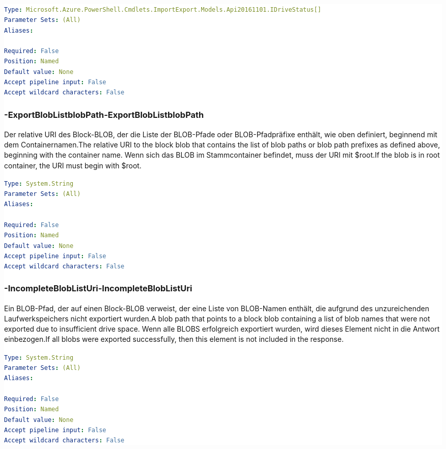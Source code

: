 ```yaml
Type: Microsoft.Azure.PowerShell.Cmdlets.ImportExport.Models.Api20161101.IDriveStatus[]
Parameter Sets: (All)
Aliases:

Required: False
Position: Named
Default value: None
Accept pipeline input: False
Accept wildcard characters: False
```

### <span data-ttu-id="dd06d-140">-ExportBlobListblobPath</span><span class="sxs-lookup"><span data-stu-id="dd06d-140">-ExportBlobListblobPath</span></span>
<span data-ttu-id="dd06d-141">Der relative URI des Block-BLOB, der die Liste der BLOB-Pfade oder BLOB-Pfadpräfixe enthält, wie oben definiert, beginnend mit dem Containernamen.</span><span class="sxs-lookup"><span data-stu-id="dd06d-141">The relative URI to the block blob that contains the list of blob paths or blob path prefixes as defined above, beginning with the container name.</span></span>
<span data-ttu-id="dd06d-142">Wenn sich das BLOB im Stammcontainer befindet, muss der URI mit $root.</span><span class="sxs-lookup"><span data-stu-id="dd06d-142">If the blob is in root container, the URI must begin with $root.</span></span>

```yaml
Type: System.String
Parameter Sets: (All)
Aliases:

Required: False
Position: Named
Default value: None
Accept pipeline input: False
Accept wildcard characters: False
```

### <span data-ttu-id="dd06d-143">-IncompleteBlobListUri</span><span class="sxs-lookup"><span data-stu-id="dd06d-143">-IncompleteBlobListUri</span></span>
<span data-ttu-id="dd06d-144">Ein BLOB-Pfad, der auf einen Block-BLOB verweist, der eine Liste von BLOB-Namen enthält, die aufgrund des unzureichenden Laufwerkspeichers nicht exportiert wurden.</span><span class="sxs-lookup"><span data-stu-id="dd06d-144">A blob path that points to a block blob containing a list of blob names that were not exported due to insufficient drive space.</span></span>
<span data-ttu-id="dd06d-145">Wenn alle BLOBS erfolgreich exportiert wurden, wird dieses Element nicht in die Antwort einbezogen.</span><span class="sxs-lookup"><span data-stu-id="dd06d-145">If all blobs were exported successfully, then this element is not included in the response.</span></span>

```yaml
Type: System.String
Parameter Sets: (All)
Aliases:

Required: False
Position: Named
Default value: None
Accept pipeline input: False
Accept wildcard characters: False
```
